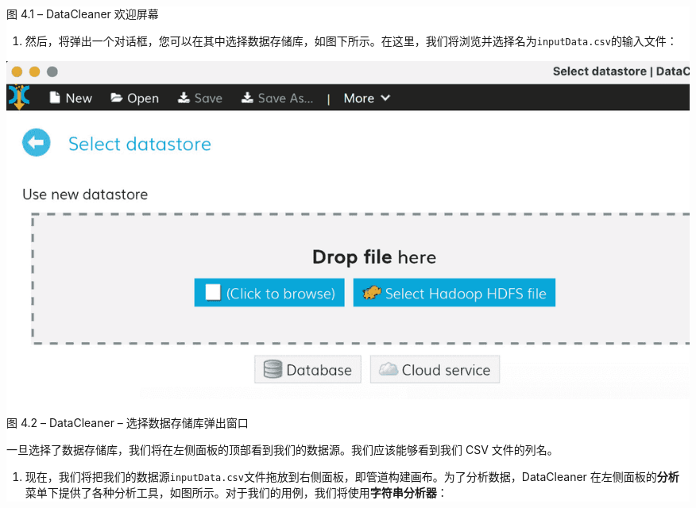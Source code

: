 图 4.1 – DataCleaner 欢迎屏幕

1.  然后，将弹出一个对话框，您可以在其中选择数据存储库，如图下所示。在这里，我们将浏览并选择名为`inputData.csv`的输入文件：

![图 4.2 – DataCleaner – 选择数据存储库弹出窗口](img/B17084_04_002.jpg)

图 4.2 – DataCleaner – 选择数据存储库弹出窗口

一旦选择了数据存储库，我们将在左侧面板的顶部看到我们的数据源。我们应该能够看到我们 CSV 文件的列名。

1.  现在，我们将把我们的数据源`inputData.csv`文件拖放到右侧面板，即管道构建画布。为了分析数据，DataCleaner 在左侧面板的**分析**菜单下提供了各种分析工具，如图所示。对于我们的用例，我们将使用**字符串分析器**：
